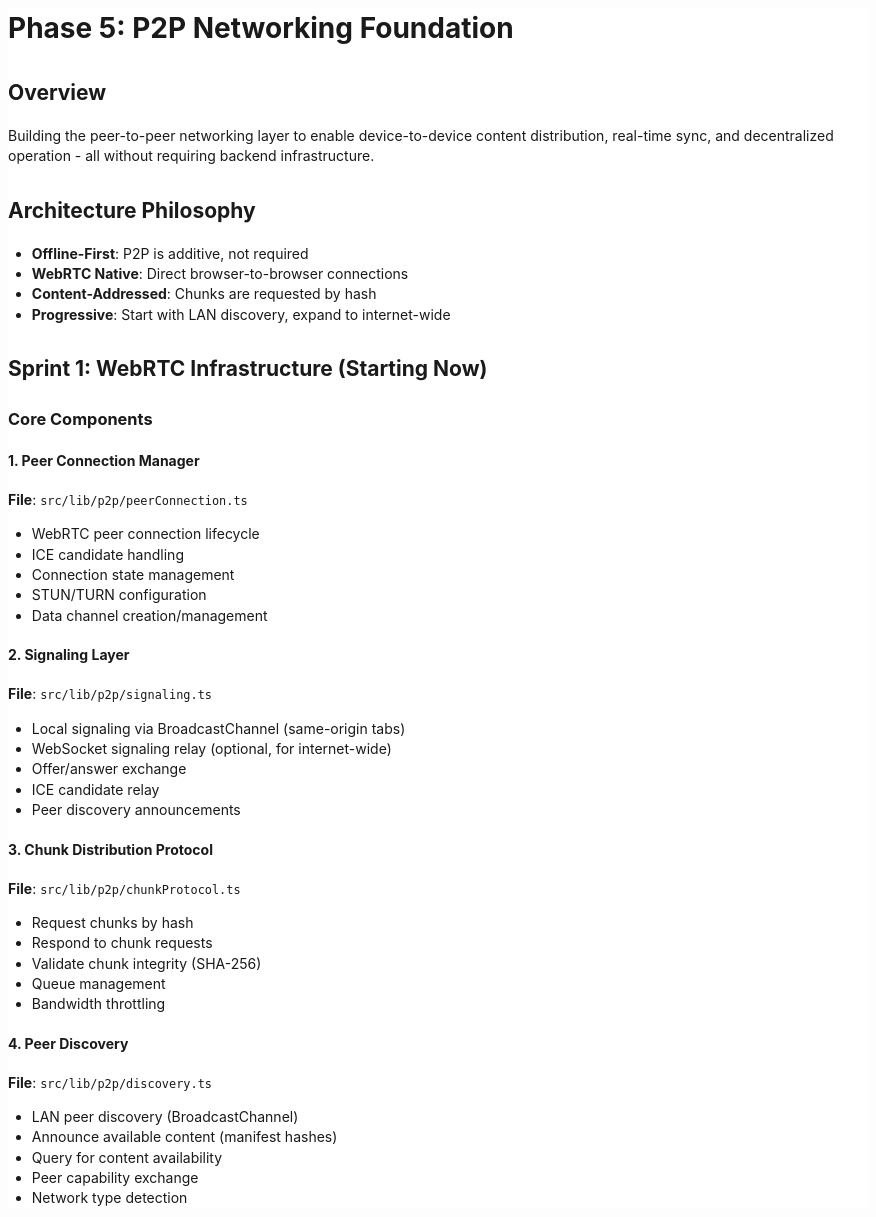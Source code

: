 # Phase 5: P2P Networking Foundation

## Overview
Building the peer-to-peer networking layer to enable device-to-device content distribution, real-time sync, and decentralized operation - all without requiring backend infrastructure.

## Architecture Philosophy
- **Offline-First**: P2P is additive, not required
- **WebRTC Native**: Direct browser-to-browser connections
- **Content-Addressed**: Chunks are requested by hash
- **Progressive**: Start with LAN discovery, expand to internet-wide

## Sprint 1: WebRTC Infrastructure (Starting Now)

### Core Components

#### 1. Peer Connection Manager
**File**: `src/lib/p2p/peerConnection.ts`
- WebRTC peer connection lifecycle
- ICE candidate handling
- Connection state management
- STUN/TURN configuration
- Data channel creation/management

#### 2. Signaling Layer
**File**: `src/lib/p2p/signaling.ts`
- Local signaling via BroadcastChannel (same-origin tabs)
- WebSocket signaling relay (optional, for internet-wide)
- Offer/answer exchange
- ICE candidate relay
- Peer discovery announcements

#### 3. Chunk Distribution Protocol
**File**: `src/lib/p2p/chunkProtocol.ts`
- Request chunks by hash
- Respond to chunk requests
- Validate chunk integrity (SHA-256)
- Queue management
- Bandwidth throttling

#### 4. Peer Discovery
**File**: `src/lib/p2p/discovery.ts`
- LAN peer discovery (BroadcastChannel)
- Announce available content (manifest hashes)
- Query for content availability
- Peer capability exchange
- Network type detection

